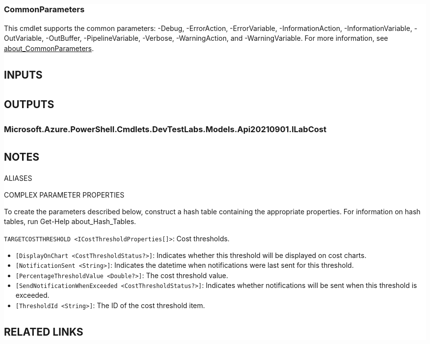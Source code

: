 ### CommonParameters
This cmdlet supports the common parameters: -Debug, -ErrorAction, -ErrorVariable, -InformationAction, -InformationVariable, -OutVariable, -OutBuffer, -PipelineVariable, -Verbose, -WarningAction, and -WarningVariable. For more information, see [about_CommonParameters](http://go.microsoft.com/fwlink/?LinkID=113216).

## INPUTS

## OUTPUTS

### Microsoft.Azure.PowerShell.Cmdlets.DevTestLabs.Models.Api20210901.ILabCost

## NOTES

ALIASES

COMPLEX PARAMETER PROPERTIES

To create the parameters described below, construct a hash table containing the appropriate properties. For information on hash tables, run Get-Help about_Hash_Tables.


`TARGETCOSTTHRESHOLD <ICostThresholdProperties[]>`: Cost thresholds.
  - `[DisplayOnChart <CostThresholdStatus?>]`: Indicates whether this threshold will be displayed on cost charts.
  - `[NotificationSent <String>]`: Indicates the datetime when notifications were last sent for this threshold.
  - `[PercentageThresholdValue <Double?>]`: The cost threshold value.
  - `[SendNotificationWhenExceeded <CostThresholdStatus?>]`: Indicates whether notifications will be sent when this threshold is exceeded.
  - `[ThresholdId <String>]`: The ID of the cost threshold item.

## RELATED LINKS

